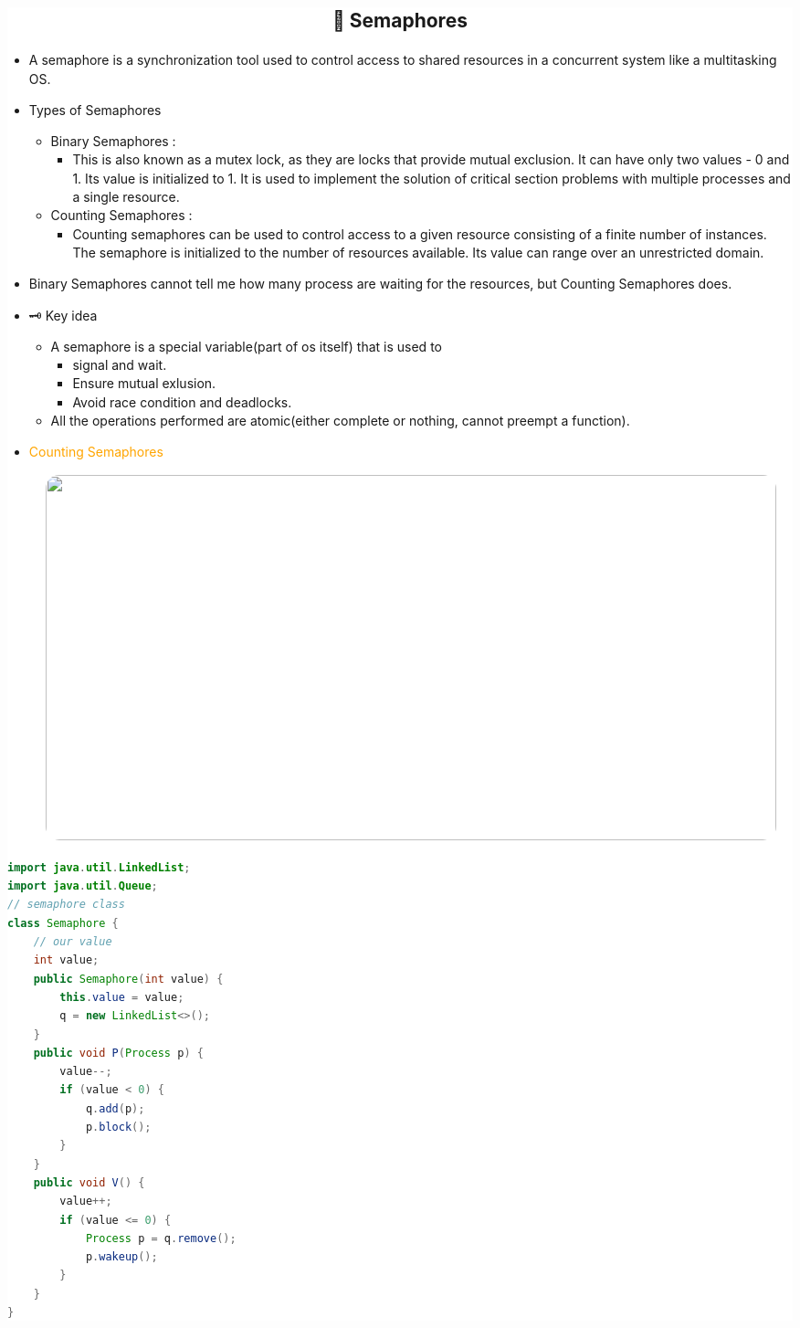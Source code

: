 <div align = "center">
    
## 📖 Semaphores

</div>

- A semaphore is a synchronization tool used to control access to shared resources in a concurrent system like a multitasking OS.

- Types of Semaphores
    - Binary Semaphores :
        - This is also known as a mutex lock, as they are locks that provide mutual exclusion. It can have only two values - 0 and 1. Its value is initialized to 1. It is used to implement the solution of critical section problems with multiple processes and a single resource.
    - Counting Semaphores :
        - Counting semaphores can be used to control access to a given resource consisting of a finite number of instances. The semaphore is initialized to the number of resources available. Its value can range over an unrestricted domain.

- Binary Semaphores cannot tell me how many process are waiting for the resources, but Counting Semaphores does.

- 🗝️ Key idea
    - A semaphore is a special variable(part of os itself) that is used to
        - signal and wait.
        - Ensure mutual exlusion.
        - Avoid race condition and deadlocks.
    - All the operations performed are atomic(either complete or nothing, cannot preempt a function).

- <p style = "color:orange"> Counting Semaphores </p>
      <div align = "center">
      <img src = "./pic/semaphores.png" width = "800" height = "400" style = "border-radius: 15px;">
      </div>

```java
import java.util.LinkedList;
import java.util.Queue;
// semaphore class
class Semaphore {
    // our value
    int value;
    public Semaphore(int value) {
        this.value = value;
        q = new LinkedList<>();
    }
    public void P(Process p) {
        value--;
        if (value < 0) {
            q.add(p);
            p.block();
        }
    }
    public void V() {
        value++;
        if (value <= 0) {
            Process p = q.remove();
            p.wakeup();
        }
    }
}
```
